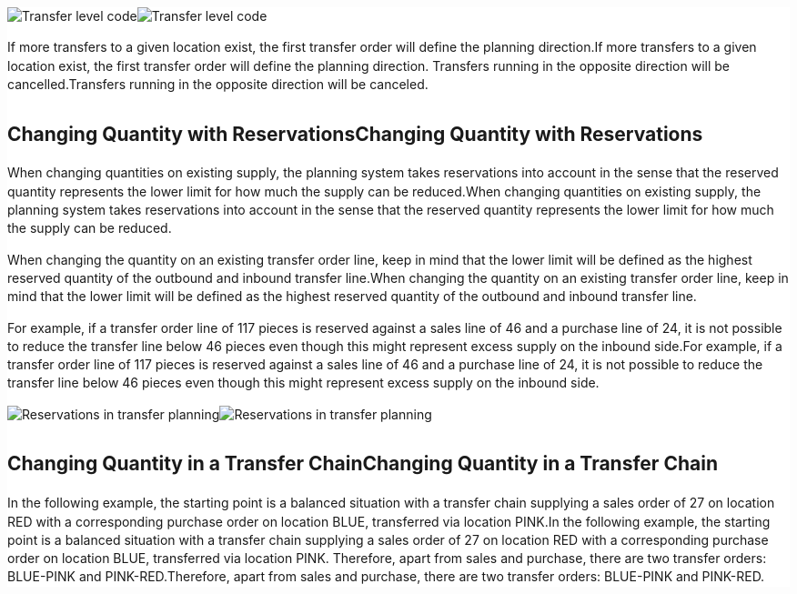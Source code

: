 <span data-ttu-id="2a3a6-151">![Transfer level code](media/nav_app_supply_planning_7_transfers7.png "Transfer level code")</span><span class="sxs-lookup"><span data-stu-id="2a3a6-151">![Transfer level code](media/nav_app_supply_planning_7_transfers7.png "Transfer level code")</span></span>  

<span data-ttu-id="2a3a6-152">If more transfers to a given location exist, the first transfer order will define the planning direction.</span><span class="sxs-lookup"><span data-stu-id="2a3a6-152">If more transfers to a given location exist, the first transfer order will define the planning direction.</span></span> <span data-ttu-id="2a3a6-153">Transfers running in the opposite direction will be cancelled.</span><span class="sxs-lookup"><span data-stu-id="2a3a6-153">Transfers running in the opposite direction will be canceled.</span></span>  

## <a name="changing-quantity-with-reservations"></a><span data-ttu-id="2a3a6-154">Changing Quantity with Reservations</span><span class="sxs-lookup"><span data-stu-id="2a3a6-154">Changing Quantity with Reservations</span></span>  
<span data-ttu-id="2a3a6-155">When changing quantities on existing supply, the planning system takes reservations into account in the sense that the reserved quantity represents the lower limit for how much the supply can be reduced.</span><span class="sxs-lookup"><span data-stu-id="2a3a6-155">When changing quantities on existing supply, the planning system takes reservations into account in the sense that the reserved quantity represents the lower limit for how much the supply can be reduced.</span></span>  

<span data-ttu-id="2a3a6-156">When changing the quantity on an existing transfer order line, keep in mind that the lower limit will be defined as the highest reserved quantity of the outbound and inbound transfer line.</span><span class="sxs-lookup"><span data-stu-id="2a3a6-156">When changing the quantity on an existing transfer order line, keep in mind that the lower limit will be defined as the highest reserved quantity of the outbound and inbound transfer line.</span></span>  

<span data-ttu-id="2a3a6-157">For example, if a transfer order line of 117 pieces is reserved against a sales line of 46 and a purchase line of 24, it is not possible to reduce the transfer line below 46 pieces even though this might represent excess supply on the inbound side.</span><span class="sxs-lookup"><span data-stu-id="2a3a6-157">For example, if a transfer order line of 117 pieces is reserved against a sales line of 46 and a purchase line of 24, it is not possible to reduce the transfer line below 46 pieces even though this might represent excess supply on the inbound side.</span></span>  

<span data-ttu-id="2a3a6-158">![Reservations in transfer planning](media/nav_app_supply_planning_7_transfers8.png "Reservations in transfer planning")</span><span class="sxs-lookup"><span data-stu-id="2a3a6-158">![Reservations in transfer planning](media/nav_app_supply_planning_7_transfers8.png "Reservations in transfer planning")</span></span>  

## <a name="changing-quantity-in-a-transfer-chain"></a><span data-ttu-id="2a3a6-159">Changing Quantity in a Transfer Chain</span><span class="sxs-lookup"><span data-stu-id="2a3a6-159">Changing Quantity in a Transfer Chain</span></span>  
<span data-ttu-id="2a3a6-160">In the following example, the starting point is a balanced situation with a transfer chain supplying a sales order of 27 on location RED with a corresponding purchase order on location BLUE, transferred via location PINK.</span><span class="sxs-lookup"><span data-stu-id="2a3a6-160">In the following example, the starting point is a balanced situation with a transfer chain supplying a sales order of 27 on location RED with a corresponding purchase order on location BLUE, transferred via location PINK.</span></span> <span data-ttu-id="2a3a6-161">Therefore, apart from sales and purchase, there are two transfer orders: BLUE-PINK and PINK-RED.</span><span class="sxs-lookup"><span data-stu-id="2a3a6-161">Therefore, apart from sales and purchase, there are two transfer orders: BLUE-PINK and PINK-RED.</span></span>  
